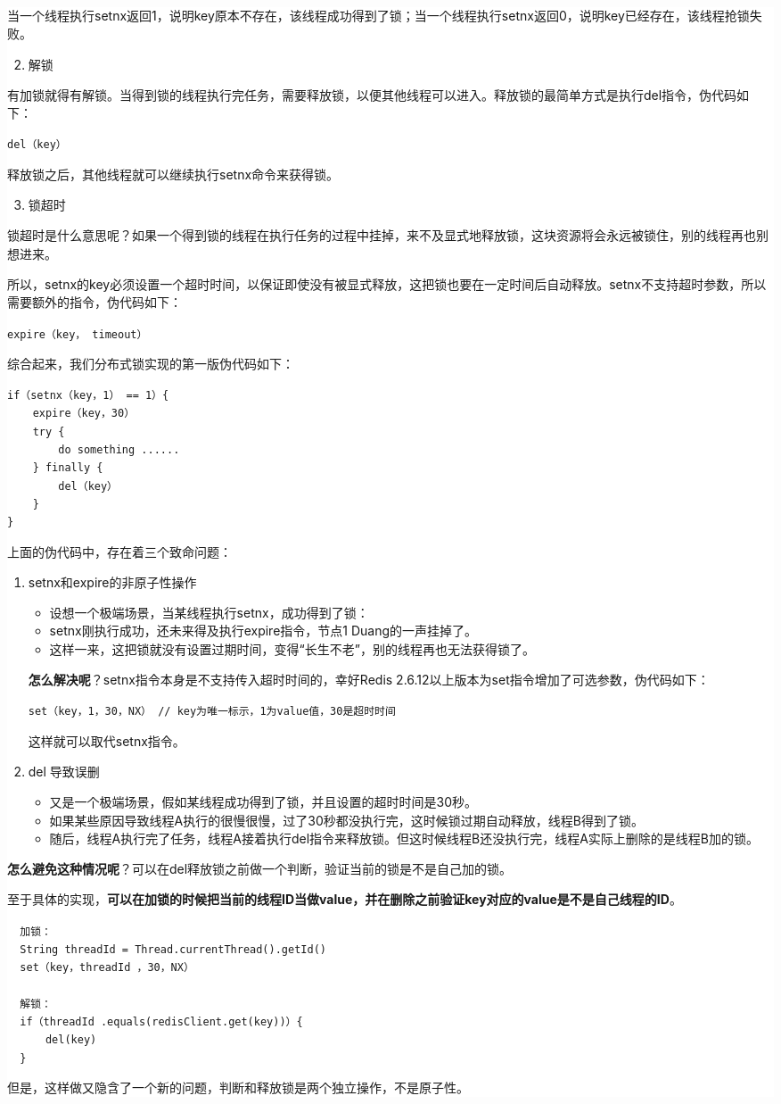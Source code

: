 当一个线程执行setnx返回1，说明key原本不存在，该线程成功得到了锁；当一个线程执行setnx返回0，说明key已经存在，该线程抢锁失败。


2. 解锁

有加锁就得有解锁。当得到锁的线程执行完任务，需要释放锁，以便其他线程可以进入。释放锁的最简单方式是执行del指令，伪代码如下：

    del（key）

释放锁之后，其他线程就可以继续执行setnx命令来获得锁。


3. 锁超时

锁超时是什么意思呢？如果一个得到锁的线程在执行任务的过程中挂掉，来不及显式地释放锁，这块资源将会永远被锁住，别的线程再也别想进来。

所以，setnx的key必须设置一个超时时间，以保证即使没有被显式释放，这把锁也要在一定时间后自动释放。setnx不支持超时参数，所以需要额外的指令，伪代码如下：

    expire（key， timeout）

综合起来，我们分布式锁实现的第一版伪代码如下：

    if（setnx（key，1） == 1）{
        expire（key，30）    
        try {
            do something ......
        } finally {
            del（key）
        }
    }
上面的伪代码中，存在着三个致命问题：

1. setnx和expire的非原子性操作 
   - 设想一个极端场景，当某线程执行setnx，成功得到了锁：
   - setnx刚执行成功，还未来得及执行expire指令，节点1 Duang的一声挂掉了。
   - 这样一来，这把锁就没有设置过期时间，变得“长生不老”，别的线程再也无法获得锁了。
   
   **怎么解决呢**？setnx指令本身是不支持传入超时时间的，幸好Redis 2.6.12以上版本为set指令增加了可选参数，伪代码如下：
       
       set（key，1，30，NX） // key为唯一标示，1为value值，30是超时时间
   
   这样就可以取代setnx指令。
2. del 导致误删
   - 又是一个极端场景，假如某线程成功得到了锁，并且设置的超时时间是30秒。
   - 如果某些原因导致线程A执行的很慢很慢，过了30秒都没执行完，这时候锁过期自动释放，线程B得到了锁。
   - 随后，线程A执行完了任务，线程A接着执行del指令来释放锁。但这时候线程B还没执行完，线程A实际上删除的是线程B加的锁。
  
  **怎么避免这种情况呢**？可以在del释放锁之前做一个判断，验证当前的锁是不是自己加的锁。
  
  至于具体的实现，**可以在加锁的时候把当前的线程ID当做value，并在删除之前验证key对应的value是不是自己线程的ID**。
  
      加锁：
      String threadId = Thread.currentThread().getId()
      set（key，threadId ，30，NX） 
      
      解锁：
      if（threadId .equals(redisClient.get(key))）{
          del(key)
      }
      
  但是，这样做又隐含了一个新的问题，判断和释放锁是两个独立操作，不是原子性。
  